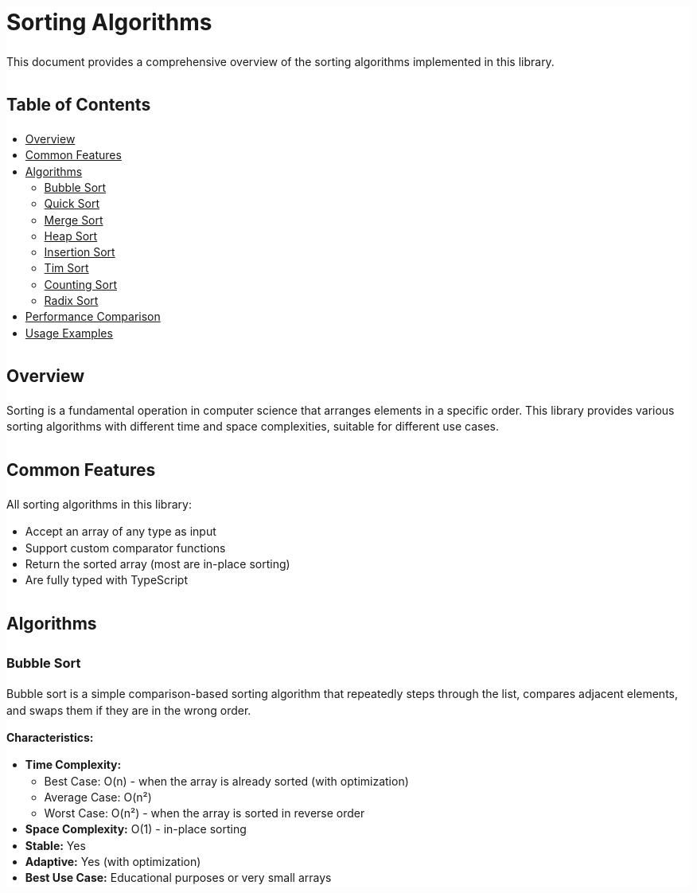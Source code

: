 # Sorting Algorithms

This document provides a comprehensive overview of the sorting algorithms implemented in this library.

## Table of Contents

- [Overview](#overview)
- [Common Features](#common-features)
- [Algorithms](#algorithms)
  - [Bubble Sort](#bubble-sort)
  - [Quick Sort](#quick-sort)
  - [Merge Sort](#merge-sort)
  - [Heap Sort](#heap-sort)
  - [Insertion Sort](#insertion-sort)
  - [Tim Sort](#tim-sort)
  - [Counting Sort](#counting-sort)
  - [Radix Sort](#radix-sort)
- [Performance Comparison](#performance-comparison)
- [Usage Examples](#usage-examples)

## Overview

Sorting is a fundamental operation in computer science that arranges elements in a specific order. This library provides various sorting algorithms with different time and space complexities, suitable for different use cases.

## Common Features

All sorting algorithms in this library:

- Accept an array of any type as input
- Support custom comparator functions
- Return the sorted array (most are in-place sorting)
- Are fully typed with TypeScript

## Algorithms

### Bubble Sort

Bubble sort is a simple comparison-based sorting algorithm that repeatedly steps through the list, compares adjacent elements, and swaps them if they are in the wrong order.

**Characteristics:**
- **Time Complexity:** 
  - Best Case: O(n) - when the array is already sorted (with optimization)
  - Average Case: O(n²)
  - Worst Case: O(n²) - when the array is sorted in reverse order
- **Space Complexity:** O(1) - in-place sorting
- **Stable:** Yes
- **Adaptive:** Yes (with optimization)
- **Best Use Case:** Educational purposes or very small arrays
